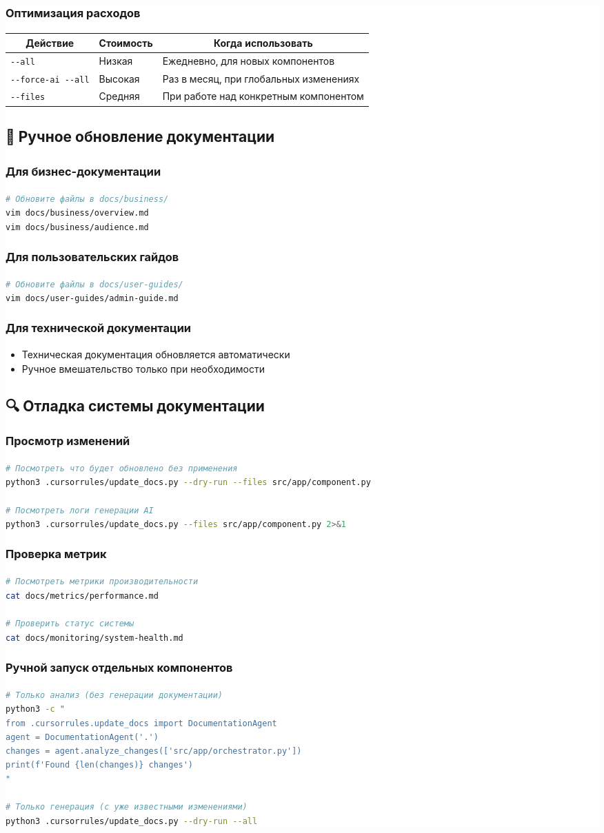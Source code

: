 ### Оптимизация расходов

| Действие | Стоимость | Когда использовать |
|----------|-----------|-------------------|
| `--all` | Низкая | Ежедневно, для новых компонентов |
| `--force-ai --all` | Высокая | Раз в месяц, при глобальных изменениях |
| `--files` | Средняя | При работе над конкретным компонентом |

## 📝 Ручное обновление документации

### Для бизнес-документации
```bash
# Обновите файлы в docs/business/
vim docs/business/overview.md
vim docs/business/audience.md
```

### Для пользовательских гайдов
```bash
# Обновите файлы в docs/user-guides/
vim docs/user-guides/admin-guide.md
```

### Для технической документации
- Техническая документация обновляется автоматически
- Ручное вмешательство только при необходимости

## 🔍 Отладка системы документации

### Просмотр изменений
```bash
# Посмотреть что будет обновлено без применения
python3 .cursorrules/update_docs.py --dry-run --files src/app/component.py

# Посмотреть логи генерации AI
python3 .cursorrules/update_docs.py --files src/app/component.py 2>&1
```

### Проверка метрик
```bash
# Посмотреть метрики производительности
cat docs/metrics/performance.md

# Проверить статус системы
cat docs/monitoring/system-health.md
```

### Ручной запуск отдельных компонентов
```bash
# Только анализ (без генерации документации)
python3 -c "
from .cursorrules.update_docs import DocumentationAgent
agent = DocumentationAgent('.')
changes = agent.analyze_changes(['src/app/orchestrator.py'])
print(f'Found {len(changes)} changes')
"

# Только генерация (с уже известными изменениями)
python3 .cursorrules/update_docs.py --dry-run --all
```
